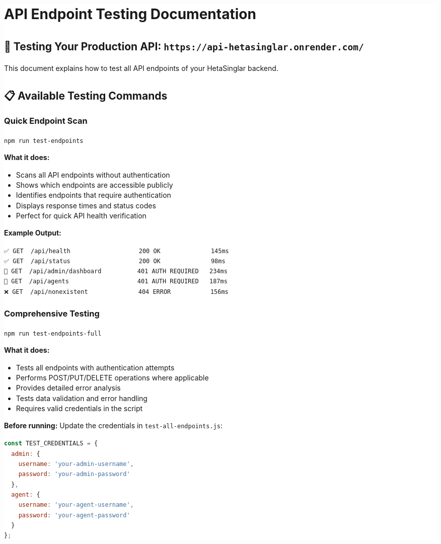 # API Endpoint Testing Documentation

## 🧪 Testing Your Production API: `https://api-hetasinglar.onrender.com/`

This document explains how to test all API endpoints of your HetaSinglar backend.

## 📋 Available Testing Commands

### Quick Endpoint Scan
```powershell
npm run test-endpoints
```
**What it does:**
- Scans all API endpoints without authentication
- Shows which endpoints are accessible publicly
- Identifies endpoints that require authentication
- Displays response times and status codes
- Perfect for quick API health verification

**Example Output:**
```
✅ GET  /api/health                   200 OK              145ms
✅ GET  /api/status                   200 OK              98ms
🔐 GET  /api/admin/dashboard          401 AUTH REQUIRED   234ms
🔐 GET  /api/agents                   401 AUTH REQUIRED   187ms
❌ GET  /api/nonexistent              404 ERROR           156ms
```

### Comprehensive Testing
```powershell
npm run test-endpoints-full
```
**What it does:**
- Tests all endpoints with authentication attempts
- Performs POST/PUT/DELETE operations where applicable
- Provides detailed error analysis
- Tests data validation and error handling
- Requires valid credentials in the script

**Before running:** Update the credentials in `test-all-endpoints.js`:
```javascript
const TEST_CREDENTIALS = {
  admin: {
    username: 'your-admin-username',
    password: 'your-admin-password'
  },
  agent: {
    username: 'your-agent-username',
    password: 'your-agent-password'
  }
};
```
